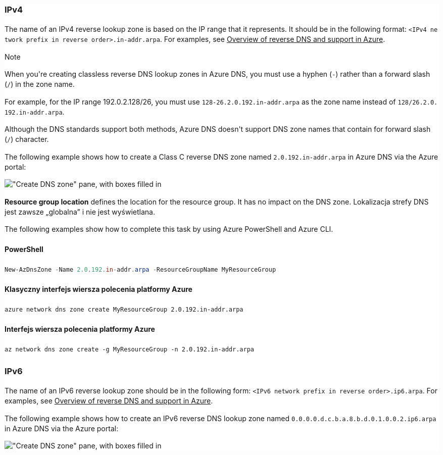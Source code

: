 ### <a name="ipv4"></a>IPv4

The name of an IPv4 reverse lookup zone is based on the IP range that it represents. It should be in the following format: `<IPv4 network prefix in reverse order>.in-addr.arpa`. For examples, see [Overview of reverse DNS and support in Azure](dns-reverse-dns-overview.md#ipv4).

> [!NOTE]
> When you're creating classless reverse DNS lookup zones in Azure DNS, you must use a hyphen (`-`) rather than a forward slash (`/`) in the zone name.
>
> For example, for the IP range 192.0.2.128/26, you must use `128-26.2.0.192.in-addr.arpa` as the zone name instead of `128/26.2.0.192.in-addr.arpa`.
>
> Although the DNS standards support both methods, Azure DNS doesn't support DNS zone names that contain for forward slash (`/`) character.

The following example shows how to create a Class C reverse DNS zone named `2.0.192.in-addr.arpa` in Azure DNS via the Azure portal:

 !["Create DNS zone" pane, with boxes filled in](./media/dns-reverse-dns-hosting/figure2.png)

**Resource group location** defines the location for the resource group. It has no impact on the DNS zone. Lokalizacja strefy DNS jest zawsze „globalna” i nie jest wyświetlana.

The following examples show how to complete this task by using Azure PowerShell and Azure CLI.

#### <a name="powershell"></a>PowerShell

```powershell
New-AzDnsZone -Name 2.0.192.in-addr.arpa -ResourceGroupName MyResourceGroup
```

#### <a name="azure-classic-cli"></a>Klasyczny interfejs wiersza polecenia platformy Azure

```azurecli
azure network dns zone create MyResourceGroup 2.0.192.in-addr.arpa
```

#### <a name="azure-cli"></a>Interfejs wiersza polecenia platformy Azure

```azurecli
az network dns zone create -g MyResourceGroup -n 2.0.192.in-addr.arpa
```

### <a name="ipv6"></a>IPv6

The name of an IPv6 reverse lookup zone should be in the following form: `<IPv6 network prefix in reverse order>.ip6.arpa`.  For examples, see [Overview of reverse DNS and support in Azure](dns-reverse-dns-overview.md#ipv6).


The following example shows how to create an IPv6 reverse DNS lookup zone named `0.0.0.0.d.c.b.a.8.b.d.0.1.0.0.2.ip6.arpa` in Azure DNS via the Azure portal:

 !["Create DNS zone" pane, with boxes filled in](./media/dns-reverse-dns-hosting/figure3.png)
